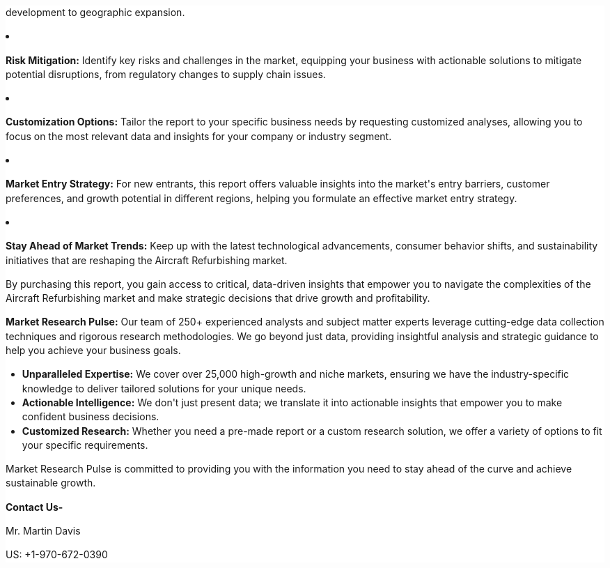 development to geographic expansion.</p></li><li><p><strong>Risk Mitigation:</strong> Identify key risks and challenges in the market, equipping your business with actionable solutions to mitigate potential disruptions, from regulatory changes to supply chain issues.</p></li><li><p><strong>Customization Options:</strong> Tailor the report to your specific business needs by requesting customized analyses, allowing you to focus on the most relevant data and insights for your company or industry segment.</p></li><li><p><strong>Market Entry Strategy:</strong> For new entrants, this report offers valuable insights into the market's entry barriers, customer preferences, and growth potential in different regions, helping you formulate an effective market entry strategy.</p></li><li><p><strong>Stay Ahead of Market Trends:</strong> Keep up with the latest technological advancements, consumer behavior shifts, and sustainability initiatives that are reshaping the Aircraft Refurbishing market.</p></li></ol><p>By purchasing this report, you gain access to critical, data-driven insights that empower you to navigate the complexities of the Aircraft Refurbishing market and make strategic decisions that drive growth and profitability.</p><p><strong>Market Research Pulse:</strong>&nbsp;Our team of 250+ experienced analysts and subject matter experts leverage cutting-edge data collection techniques and rigorous research methodologies. We go beyond just data, providing insightful analysis and strategic guidance to help you achieve your business goals.</p><ul><li><strong>Unparalleled Expertise:</strong>&nbsp;We cover over 25,000 high-growth and niche markets, ensuring we have the industry-specific knowledge to deliver tailored solutions for your unique needs.</li><li><strong>Actionable Intelligence:</strong>&nbsp;We don't just present data; we translate it into actionable insights that empower you to make confident business decisions.</li><li><strong>Customized Research:</strong>&nbsp;Whether you need a pre-made report or a custom research solution, we offer a variety of options to fit your specific requirements.</li></ul><p>Market Research Pulse is committed to providing you with the information you need to stay ahead of the curve and achieve sustainable growth.</p><p><strong>Contact Us-</strong></p><p>Mr. Martin Davis</p><p>US: +1-970-672-0390</p>
